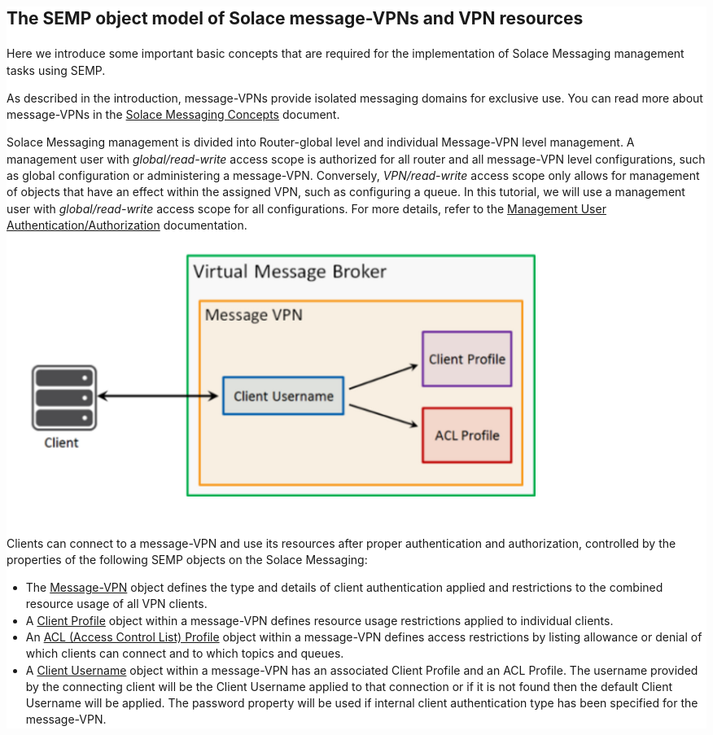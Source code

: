 ## The SEMP object model of Solace message-VPNs and VPN resources

Here we introduce some important basic concepts that are required for the implementation of Solace Messaging management tasks using SEMP.

As described in the introduction, message-VPNs provide isolated messaging domains for exclusive use. You can read more about message-VPNs in the [Solace Messaging Concepts](https://docs.solace.com/PubSub-Basics/Core-Concepts.htm) document.

Solace Messaging management is divided into Router-global level and individual Message-VPN level management. A management user with *global/read-write* access scope is authorized for all router and all message-VPN level configurations, such as global configuration or administering a message-VPN. Conversely, *VPN/read-write* access scope only allows for management of objects that have an effect within the assigned VPN, such as configuring a queue. In this tutorial, we will use a management user with *global/read-write* access scope for all configurations. For more details, refer to the [Management User Authentication/Authorization](https://docs.solace.com/Configuring-and-Managing/TLS-SSL-Encryption.htm) documentation.

![Diagram: SEMP Object Model and Solace VPNs](../../../images/diagrams/message-vpn-semp-objects.png)

Clients can connect to a message-VPN and use its resources after proper authentication and authorization, controlled by the properties of the following SEMP objects on the Solace Messaging:

* The [Message-VPN](https://docs.solace.com/Configuring-and-Managing/Configuring-VPNs.htm) object defines the type and details of client authentication applied and restrictions to the combined resource usage of all VPN clients.
* A [Client Profile](https://docs.solace.com/Configuring-and-Managing/Client-Authorization.htm) object within a message-VPN defines resource usage restrictions applied to individual clients.
* An [ACL (Access Control List) Profile](https://docs.solace.com/Configuring-and-Managing/Managing-Access-Control-Lists.htm) object within a message-VPN defines access restrictions by listing allowance or denial of which clients can connect and to which topics and queues.
* A [Client Username](https://docs.solace.com/Configuring-and-Managing/Configuring-Client-Authentication.htm) object within a message-VPN has an associated Client Profile and an ACL Profile. The username provided by the connecting client will be the Client Username applied to that connection or if it is not found then the default Client Username will be applied. The password property will be used if internal client authentication type has been specified for the message-VPN.
